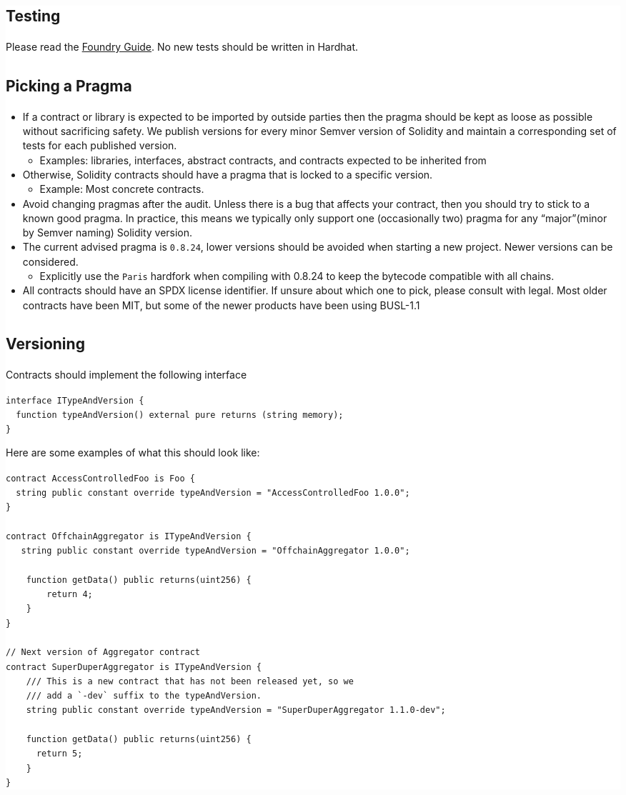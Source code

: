 ## Testing

Please read the [Foundry Guide](FOUNDRY_GUIDE.md). No new tests should be written in Hardhat.

## Picking a Pragma

- If a contract or library is expected to be imported by outside parties then the pragma should be kept as loose as possible without sacrificing safety. We publish versions for every minor Semver version of Solidity and maintain a corresponding set of tests for each published version.
  - Examples: libraries, interfaces, abstract contracts, and contracts expected to be inherited from
- Otherwise, Solidity contracts should have a pragma that is locked to a specific version.
  - Example: Most concrete contracts.
- Avoid changing pragmas after the audit. Unless there is a bug that affects your contract, then you should try to stick to a known good pragma. In practice, this means we typically only support one (occasionally two) pragma for any “major”(minor by Semver naming) Solidity version.
- The current advised pragma is `0.8.24`, lower versions should be avoided when starting a new project. Newer versions can be considered.
  - Explicitly use the `Paris` hardfork when compiling with 0.8.24 to keep the bytecode compatible with all chains.
- All contracts should have an SPDX license identifier. If unsure about which one to pick, please consult with legal. Most older contracts have been MIT, but some of the newer products have been using BUSL-1.1


## Versioning

Contracts should implement the following interface

```solidity
interface ITypeAndVersion {
  function typeAndVersion() external pure returns (string memory);
}
```

Here are some examples of what this should look like:

```solidity
contract AccessControlledFoo is Foo {
  string public constant override typeAndVersion = "AccessControlledFoo 1.0.0";
}

contract OffchainAggregator is ITypeAndVersion {
   string public constant override typeAndVersion = "OffchainAggregator 1.0.0";

    function getData() public returns(uint256) {
        return 4;
    }
}

// Next version of Aggregator contract
contract SuperDuperAggregator is ITypeAndVersion {
    /// This is a new contract that has not been released yet, so we
    /// add a `-dev` suffix to the typeAndVersion.
    string public constant override typeAndVersion = "SuperDuperAggregator 1.1.0-dev";

    function getData() public returns(uint256) {
      return 5;
    }
}
```
